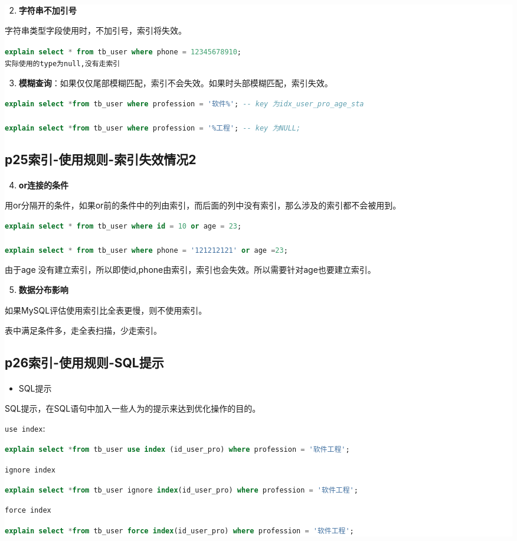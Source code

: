 2. **字符串不加引号**

字符串类型字段使用时，不加引号，索引将失效。

```sql
explain select * from tb_user where phone = 12345678910;
实际使用的type为null,没有走索引
```

3. **模糊查询**：如果仅仅尾部模糊匹配，索引不会失效。如果时头部模糊匹配，索引失效。

```sql
explain select *from tb_user where profession = '软件%'; -- key 为idx_user_pro_age_sta

explain select *from tb_user where profession = '%工程'; -- key 为NULL;
```



## p25索引-使用规则-索引失效情况2

4. **or连接的条件**

用or分隔开的条件，如果or前的条件中的列由索引，而后面的列中没有索引，那么涉及的索引都不会被用到。

```sql
explain select * from tb_user where id = 10 or age = 23;

explain select * from tb_user where phone = '121212121' or age =23;
```

由于age 没有建立索引，所以即使id,phone由索引，索引也会失效。所以需要针对age也要建立索引。

5. **数据分布影响**

如果MySQL评估使用索引比全表更慢，则不使用索引。

表中满足条件多，走全表扫描，少走索引。

## p26索引-使用规则-SQL提示

- SQL提示

SQL提示，在SQL语句中加入一些人为的提示来达到优化操作的目的。

`use index`:

```sql
explain select *from tb_user use index (id_user_pro) where profession = '软件工程';
```

`ignore index`

```sql
explain select *from tb_user ignore index(id_user_pro) where profession = '软件工程';
```

`force index`

```sql
explain select *from tb_user force index(id_user_pro) where profession = '软件工程';
```
